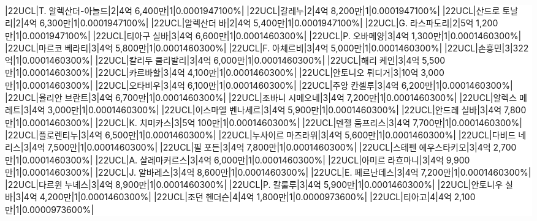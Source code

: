 |22UCL|T. 알렉산더-아놀드|2|4억 6,400만|1|0.0001947100%|
|22UCL|갈레누|2|4억 8,200만|1|0.0001947100%|
|22UCL|산드로 토날리|2|4억 6,300만|1|0.0001947100%|
|22UCL|알렉산더 바|2|4억 5,400만|1|0.0001947100%|
|22UCL|G. 라스파도리|2|5억 1,200만|1|0.0001947100%|
|22UCL|티아구 실바|3|4억 6,600만|1|0.0001460300%|
|22UCL|P. 오바메양|3|4억 1,300만|1|0.0001460300%|
|22UCL|마르코 베라티|3|4억 5,800만|1|0.0001460300%|
|22UCL|F. 아체르비|3|4억 5,000만|1|0.0001460300%|
|22UCL|손흥민|3|322억|1|0.0001460300%|
|22UCL|칼리두 쿨리발리|3|4억 6,000만|1|0.0001460300%|
|22UCL|해리 케인|3|4억 5,500만|1|0.0001460300%|
|22UCL|카르바할|3|4억 4,100만|1|0.0001460300%|
|22UCL|안토니오 뤼디거|3|10억 3,000만|1|0.0001460300%|
|22UCL|오타비우|3|4억 6,100만|1|0.0001460300%|
|22UCL|주앙 칸셀루|3|4억 6,200만|1|0.0001460300%|
|22UCL|율리안 브란트|3|4억 6,700만|1|0.0001460300%|
|22UCL|조바니 시메오네|3|4억 7,200만|1|0.0001460300%|
|22UCL|알렉스 메레트|3|4억 3,000만|1|0.0001460300%|
|22UCL|이스마엘 벤나세르|3|4억 5,900만|1|0.0001460300%|
|22UCL|안드레 실바|3|4억 7,800만|1|0.0001460300%|
|22UCL|K. 치미카스|3|5억 100만|1|0.0001460300%|
|22UCL|덴젤 둠프리스|3|4억 7,700만|1|0.0001460300%|
|22UCL|플로렌티누|3|4억 6,500만|1|0.0001460300%|
|22UCL|누사이르 마즈라위|3|4억 5,600만|1|0.0001460300%|
|22UCL|다비드 네리스|3|4억 7,500만|1|0.0001460300%|
|22UCL|필 포든|3|4억 7,800만|1|0.0001460300%|
|22UCL|스테펜 에우스타키오|3|4억 2,700만|1|0.0001460300%|
|22UCL|A. 살레마커르스|3|4억 6,000만|1|0.0001460300%|
|22UCL|아미르 라흐마니|3|4억 9,900만|1|0.0001460300%|
|22UCL|J. 알바레스|3|4억 8,600만|1|0.0001460300%|
|22UCL|E. 페르난데스|3|4억 7,200만|1|0.0001460300%|
|22UCL|다르윈 누녜스|3|4억 8,900만|1|0.0001460300%|
|22UCL|P. 칼룰루|3|4억 5,900만|1|0.0001460300%|
|22UCL|안토니우 실바|3|4억 4,200만|1|0.0001460300%|
|22UCL|조던 헨더슨|4|4억 1,800만|1|0.0000973600%|
|22UCL|티아고|4|4억 2,100만|1|0.0000973600%|